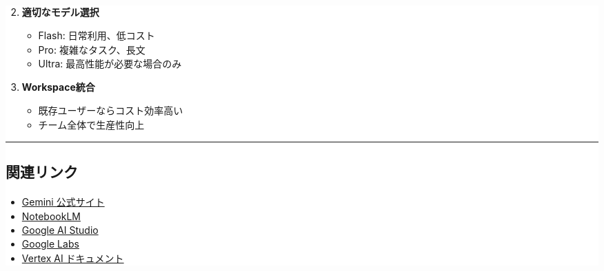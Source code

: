 2. **適切なモデル選択**
   - Flash: 日常利用、低コスト
   - Pro: 複雑なタスク、長文
   - Ultra: 最高性能が必要な場合のみ

3. **Workspace統合**
   - 既存ユーザーならコスト効率高い
   - チーム全体で生産性向上

---

## 関連リンク
- [Gemini 公式サイト](https://gemini.google.com/)
- [NotebookLM](https://notebooklm.google/)
- [Google AI Studio](https://aistudio.google.com/)
- [Google Labs](https://labs.google.com/)
- [Vertex AI ドキュメント](https://cloud.google.com/vertex-ai/docs)
